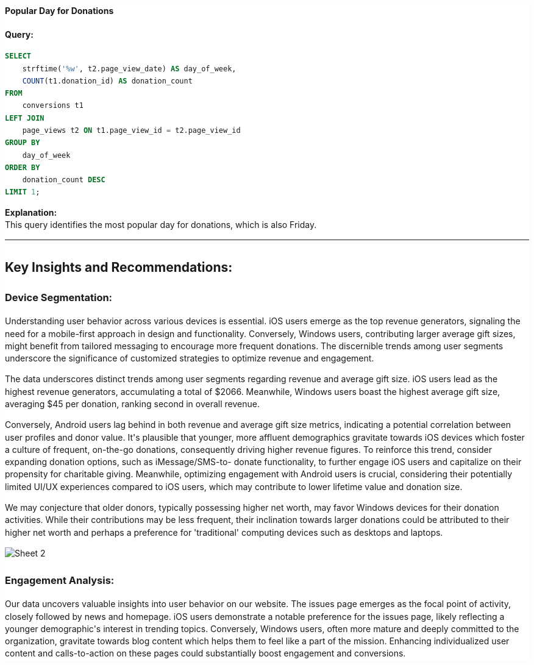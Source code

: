 #### Popular Day for Donations

**Query:**
```sql
SELECT 
    strftime('%w', t2.page_view_date) AS day_of_week,
    COUNT(t1.donation_id) AS donation_count
FROM 
    conversions t1
LEFT JOIN 
    page_views t2 ON t1.page_view_id = t2.page_view_id
GROUP BY 
    day_of_week
ORDER BY 
    donation_count DESC
LIMIT 1;
```
**Explanation:**  
This query identifies the most popular day for donations, which is also Friday.

---

## Key Insights and Recommendations:

### Device Segmentation:
Understanding user behavior across various devices is essential. iOS users emerge as the top revenue generators, signaling the need for a mobile-first approach in design and functionality. Conversely, Windows users, contributing larger average gift sizes, might benefit from tailored messaging to encourage more frequent donations. The discernible trends among user segments underscore the significance of customized strategies to optimize revenue and engagement.

The data underscores distinct trends among user segments regarding revenue and average gift size. iOS users lead as the highest revenue generators, accumulating a total of $2066. Meanwhile, Windows users boast the highest average gift size, averaging $45 per donation, ranking second in overall revenue.

Conversely, Android users lag behind in both revenue and average gift size metrics, indicating a potential correlation between user profiles and donor value. It's plausible that younger, more affluent demographics gravitate towards iOS devices which foster a culture of frequent, on-the-go donations, consequently driving higher revenue figures. To reinforce this trend, consider expanding donation options, such as iMessage/SMS-to- donate functionality, to further engage iOS users and capitalize on their propensity for charitable giving. Meanwhile, optimizing engagement with Android users is crucial, considering their potentially limited UI/UX experiences compared to iOS users, which may contribute to lower lifetime value and donation size.

We may conjecture that older donors, typically possessing higher net worth, may favor Windows devices for their donation activities. While their contributions may be less frequent, their inclination towards larger donations could be attributed to their higher net worth and perhaps a preference for 'traditional' computing devices such as desktops and laptops.

![Sheet 2](https://github.com/k10sj02/aclu-web-analytics-sql/assets/35823259/13332e78-e625-41c9-9720-baef93a738da)

### Engagement Analysis:
Our data uncovers valuable insights into user behavior on our website. The issues page emerges as the focal point of activity, closely followed by news and homepage. iOS users demonstrate a notable preference for the issues page, likely reflecting a younger demographic's interest in trending topics. Conversely, Windows users, often more mature and deeply committed to the organization, gravitate towards blog content which helps them to feel like a part of the mission. Enhancing individualized user content and calls-to-action on these pages could substantially boost engagement and conversions.
